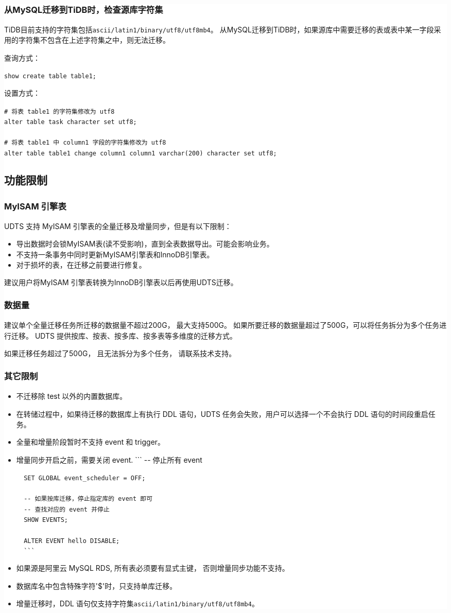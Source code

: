### 从MySQL迁移到TiDB时，检查源库字符集

TiDB目前支持的字符集包括`ascii/latin1/binary/utf8/utf8mb4`。
从MySQL迁移到TiDB时，如果源库中需要迁移的表或表中某一字段采用的字符集不包含在上述字符集之中，则无法迁移。

查询方式：
```
show create table table1;
```

设置方式：
```
# 将表 table1 的字符集修改为 utf8
alter table task character set utf8;

# 将表 table1 中 column1 字段的字符集修改为 utf8
alter table table1 change column1 column1 varchar(200) character set utf8;
```

## 功能限制
### MyISAM 引擎表

UDTS 支持 MyISAM 引擎表的全量迁移及增量同步，但是有以下限制：
* 导出数据时会锁MyISAM表(读不受影响)，直到全表数据导出。可能会影响业务。
* 不支持一条事务中同时更新MyISAM引擎表和InnoDB引擎表。
* 对于损坏的表，在迁移之前要进行修复。

建议用户将MyISAM 引擎表转换为InnoDB引擎表以后再使用UDTS迁移。

### 数据量

建议单个全量迁移任务所迁移的数据量不超过200G， 最大支持500G。 如果所要迁移的数据量超过了500G，可以将任务拆分为多个任务进行迁移。 UDTS 提供按库、按表、按多库、按多表等多维度的迁移方式。 

如果迁移任务超过了500G， 且无法拆分为多个任务， 请联系技术支持。

### 其它限制
- 不迁移除 test 以外的内置数据库。
- 在转储过程中，如果待迁移的数据库上有执行 DDL 语句，UDTS 任务会失败，用户可以选择一个不会执行 DDL 语句的时间段重启任务。
- 全量和增量阶段暂时不支持 event 和 trigger。
- 增量同步开启之前，需要关闭 event.
        ```
        -- 停止所有 event

        SET GLOBAL event_scheduler = OFF;

        -- 如果按库迁移，停止指定库的 event 即可
        -- 查找对应的 event 并停止
        SHOW EVENTS;

        ALTER EVENT hello DISABLE;
        ```
- 如果源是阿里云 MySQL RDS, 所有表必须要有显式主键， 否则增量同步功能不支持。
- 数据库名中包含特殊字符'$'时，只支持单库迁移。
- 增量迁移时，DDL 语句仅支持字符集`ascii/latin1/binary/utf8/utf8mb4`。

